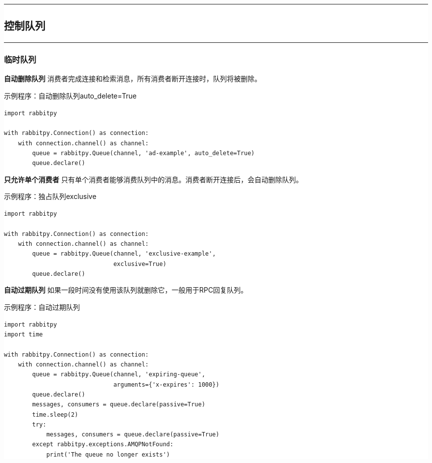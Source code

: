 ---------

## 控制队列

----------

### 临时队列

**自动删除队列**
消费者完成连接和检索消息，所有消费者断开连接时，队列将被删除。

示例程序：自动删除队列auto_delete=True
```
import rabbitpy

with rabbitpy.Connection() as connection:
    with connection.channel() as channel:
        queue = rabbitpy.Queue(channel, 'ad-example', auto_delete=True)
        queue.declare()
```

**只允许单个消费者**
只有单个消费者能够消费队列中的消息。消费者断开连接后，会自动删除队列。

示例程序：独占队列exclusive
```
import rabbitpy

with rabbitpy.Connection() as connection:
    with connection.channel() as channel:
        queue = rabbitpy.Queue(channel, 'exclusive-example',
                               exclusive=True)
        queue.declare()
```

**自动过期队列**
如果一段时间没有使用该队列就删除它，一般用于RPC回复队列。

示例程序：自动过期队列
```
import rabbitpy
import time

with rabbitpy.Connection() as connection:
    with connection.channel() as channel:
        queue = rabbitpy.Queue(channel, 'expiring-queue',
                               arguments={'x-expires': 1000})
        queue.declare()
        messages, consumers = queue.declare(passive=True)
        time.sleep(2)
        try:
            messages, consumers = queue.declare(passive=True)
        except rabbitpy.exceptions.AMQPNotFound:
            print('The queue no longer exists')
```
